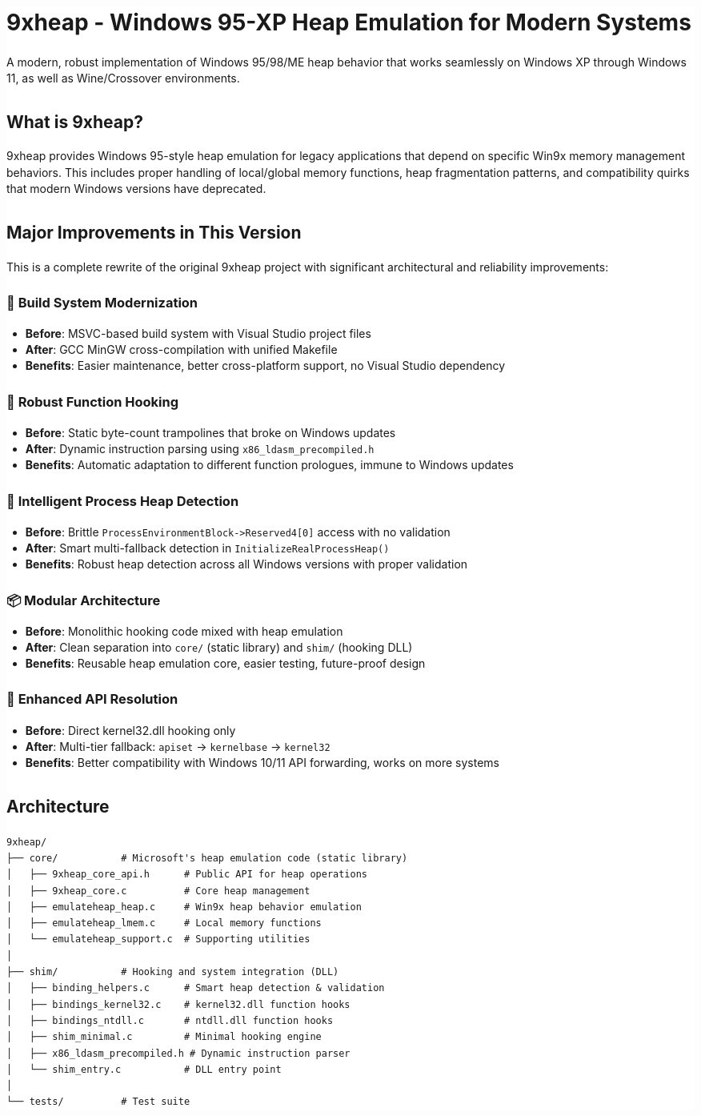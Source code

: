 # 9xheap - Windows 95-XP Heap Emulation for Modern Systems

A modern, robust implementation of Windows 95/98/ME heap behavior that works seamlessly on Windows XP through Windows 11, as well as Wine/Crossover environments.

## What is 9xheap?

9xheap provides Windows 95-style heap emulation for legacy applications that depend on specific Win9x memory management behaviors. This includes proper handling of local/global memory functions, heap fragmentation patterns, and compatibility quirks that modern Windows versions have deprecated.

## Major Improvements in This Version

This is a complete rewrite of the original 9xheap project with significant architectural and reliability improvements:

### 🔧 **Build System Modernization**
- **Before**: MSVC-based build system with Visual Studio project files
- **After**: GCC MinGW cross-compilation with unified Makefile
- **Benefits**: Easier maintenance, better cross-platform support, no Visual Studio dependency

### 🎯 **Robust Function Hooking**
- **Before**: Static byte-count trampolines that broke on Windows updates
- **After**: Dynamic instruction parsing using `x86_ldasm_precompiled.h`
- **Benefits**: Automatic adaptation to different function prologues, immune to Windows updates

### 🧠 **Intelligent Process Heap Detection**
- **Before**: Brittle `ProcessEnvironmentBlock->Reserved4[0]` access with no validation
- **After**: Smart multi-fallback detection in `InitializeRealProcessHeap()`
- **Benefits**: Robust heap detection across all Windows versions with proper validation

### 📦 **Modular Architecture**
- **Before**: Monolithic hooking code mixed with heap emulation
- **After**: Clean separation into `core/` (static library) and `shim/` (hooking DLL)
- **Benefits**: Reusable heap emulation core, easier testing, future-proof design

### 🔗 **Enhanced API Resolution**
- **Before**: Direct kernel32.dll hooking only
- **After**: Multi-tier fallback: `apiset` → `kernelbase` → `kernel32`
- **Benefits**: Better compatibility with Windows 10/11 API forwarding, works on more systems

## Architecture

```
9xheap/
├── core/           # Microsoft's heap emulation code (static library)
│   ├── 9xheap_core_api.h      # Public API for heap operations
│   ├── 9xheap_core.c          # Core heap management
│   ├── emulateheap_heap.c     # Win9x heap behavior emulation
│   ├── emulateheap_lmem.c     # Local memory functions
│   └── emulateheap_support.c  # Supporting utilities
│
├── shim/           # Hooking and system integration (DLL)
│   ├── binding_helpers.c      # Smart heap detection & validation
│   ├── bindings_kernel32.c    # kernel32.dll function hooks
│   ├── bindings_ntdll.c       # ntdll.dll function hooks
│   ├── shim_minimal.c         # Minimal hooking engine
│   ├── x86_ldasm_precompiled.h # Dynamic instruction parser
│   └── shim_entry.c           # DLL entry point
│
└── tests/          # Test suite
```